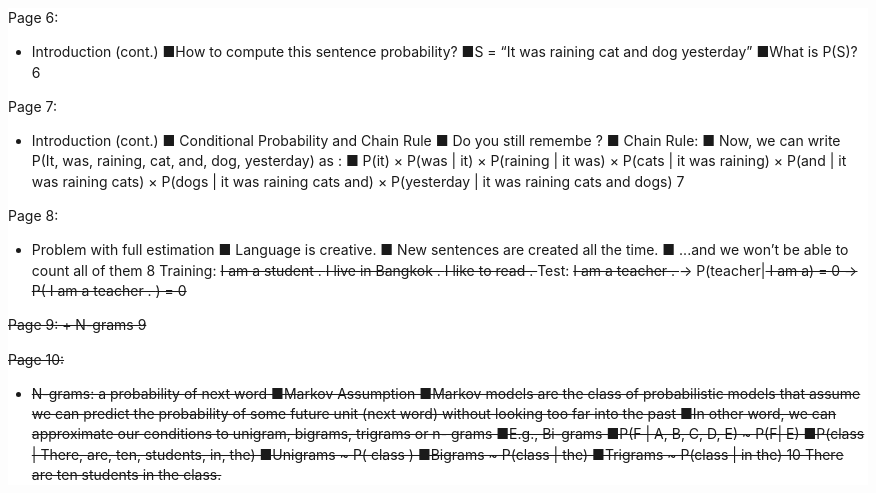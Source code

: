 Page 6:
+ Introduction (cont.)
■How to compute this sentence probability?
■S = “It was raining cat and dog yesterday”
■What is P(S)?
6

Page 7:
+ Introduction (cont.)
■
Conditional Probability and Chain Rule
■
Do you still remembe ?
■
Chain Rule:
■
Now, we can write P(It, was, raining, cat, and, dog, yesterday) as :
■
P(it) × P(was | it) × P(raining | it was) × P(cats | it was raining) × P(and | it was 
raining cats) × P(dogs | it was raining cats and) × P(yesterday | it was raining cats 
and dogs)
7

Page 8:
+ Problem with full estimation
■
Language is creative.
■
New sentences are created all the time.
■
...and we won’t be able to count all of them
8
Training:
<s> I am a student . </s>
<s> I live in Bangkok . </s>
<s> I like to read . </s>
Test:
<s> I am a teacher . </s>
→ P(teacher|<s> I am a) = 0
→ P(<s> I am a teacher . </s>) = 0

Page 9:
+
N-grams
9

Page 10:
+ N-grams: a probability of next word
■Markov Assumption
■Markov models are the class of probabilistic models that assume we can predict the 
probability of some future unit (next word) without looking too far into the past
■In other word, we can approximate our conditions to unigram, bigrams, trigrams or n-
grams
■E.g.,  Bi-grams 
■P(F | A, B, C, D, E) ~ P(F| E)
■P(class | There, are, ten, students, in, the) 
■Unigrams ~ P( class )
■Bigrams ~ P(class | the)
■Trigrams ~ P(class | in the)
10
There are ten students in the class.
